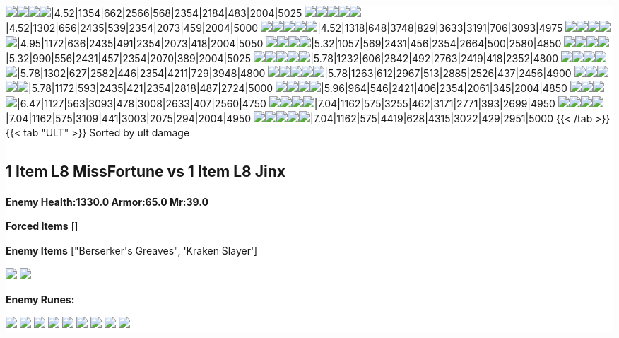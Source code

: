 ![](/item/3072.png)![](/item/1001.png)![](/item/1055.png)![](/item/1037.png)|4.52|1354|662|2566|568|2354|2184|483|2004|5025
![](/item/3033.png)![](/item/1001.png)![](/item/1053.png)![](/item/1055.png)![](/item/1036.png)|4.52|1302|656|2435|539|2354|2073|459|2004|5000
![](/item/6673.png)![](/item/1001.png)![](/item/1055.png)![](/item/1037.png)![](/item/1036.png)|4.52|1318|648|3748|829|3633|3191|706|3093|4975
![](/item/3094.png)![](/item/1053.png)![](/item/1055.png)![](/item/1036.png)![](/item/1036.png)|4.95|1172|636|2435|491|2354|2073|418|2004|5050
![](/item/3091.png)![](/item/1001.png)![](/item/1053.png)![](/item/1055.png)|5.32|1057|569|2431|456|2354|2664|500|2580|4850
![](/item/3085.png)![](/item/1053.png)![](/item/1055.png)![](/item/1037.png)|5.32|990|556|2431|457|2354|2070|389|2004|5025
![](/item/6609.png)![](/item/1001.png)![](/item/1053.png)![](/item/1055.png)![](/item/1036.png)|5.78|1232|606|2842|492|2763|2419|418|2352|4800
![](/item/3156.png)![](/item/1001.png)![](/item/1053.png)![](/item/1055.png)![](/item/1036.png)|5.78|1302|627|2582|446|2354|4211|729|3948|4800
![](/item/3814.png)![](/item/1001.png)![](/item/1053.png)![](/item/1055.png)![](/item/1036.png)|5.78|1263|612|2967|513|2885|2526|437|2456|4900
![](/item/3139.png)![](/item/1001.png)![](/item/1053.png)![](/item/1055.png)![](/item/1036.png)|5.78|1172|593|2435|421|2354|2818|487|2724|5000
![](/item/3115.png)![](/item/1001.png)![](/item/1053.png)![](/item/1055.png)|5.96|964|546|2421|406|2354|2061|345|2004|4850
![](/item/3071.png)![](/item/1001.png)![](/item/1053.png)![](/item/1055.png)|6.47|1127|563|3093|478|3008|2633|407|2560|4750
![](/item/3161.png)![](/item/1001.png)![](/item/1053.png)![](/item/1055.png)|7.04|1162|575|3255|462|3171|2771|393|2699|4950
![](/item/6333.png)![](/item/1001.png)![](/item/1053.png)![](/item/1055.png)|7.04|1162|575|3109|441|3003|2075|294|2004|4950
![](/item/3026.png)![](/item/1001.png)![](/item/1053.png)![](/item/1055.png)![](/item/1036.png)|7.04|1162|575|4419|628|4315|3022|429|2951|5000
{{< /tab >}}
{{< tab "ULT" >}}
Sorted by ult damage
## 1 Item L8 MissFortune vs 1 Item L8 Jinx

**Enemy Health:1330.0 Armor:65.0 Mr:39.0**


**Forced Items** []








**Enemy Items** ["Berserker's Greaves", 'Kraken Slayer']





![](/item/3006.png)
![](/item/6672.png)



**Enemy Runes:**





![](/Styles/Precision/LethalTempo/LethalTempo.png)
![](/Styles/Precision/Triumph.png)
![](/Styles/Precision/LegendBloodline/LegendBloodline.png)
![](/Styles/Precision/CutDown/CutDown.png)
![](/Styles/Sorcery/AbsoluteFocus/AbsoluteFocus.png)
![](/Styles/Sorcery/GatheringStorm/GatheringStorm.png)
![](/StatMods/StatModsAttackSpeedIcon.png)
![](/StatMods/StatModsAdaptiveForceIcon.png)
![](/StatMods/StatModsArmorIcon.png)